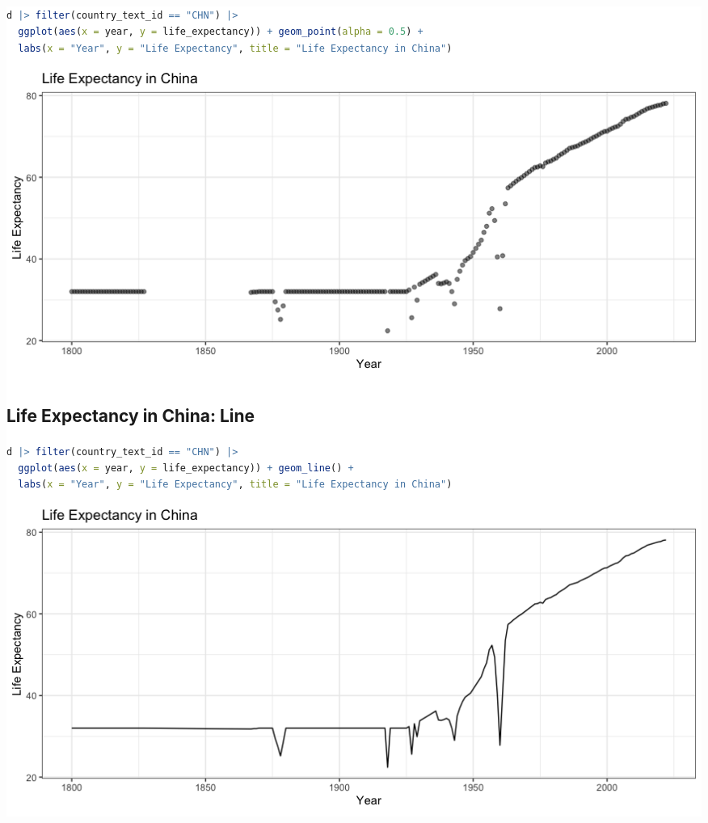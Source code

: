 ``` r
d |> filter(country_text_id == "CHN") |>
  ggplot(aes(x = year, y = life_expectancy)) + geom_point(alpha = 0.5) +
  labs(x = "Year", y = "Life Expectancy", title = "Life Expectancy in China")
```

![](README_files/figure-markdown_github/unnamed-chunk-3-1.png)

## Life Expectancy in China: Line

``` r
d |> filter(country_text_id == "CHN") |>
  ggplot(aes(x = year, y = life_expectancy)) + geom_line() +
  labs(x = "Year", y = "Life Expectancy", title = "Life Expectancy in China")
```

![](README_files/figure-markdown_github/unnamed-chunk-4-1.png)
